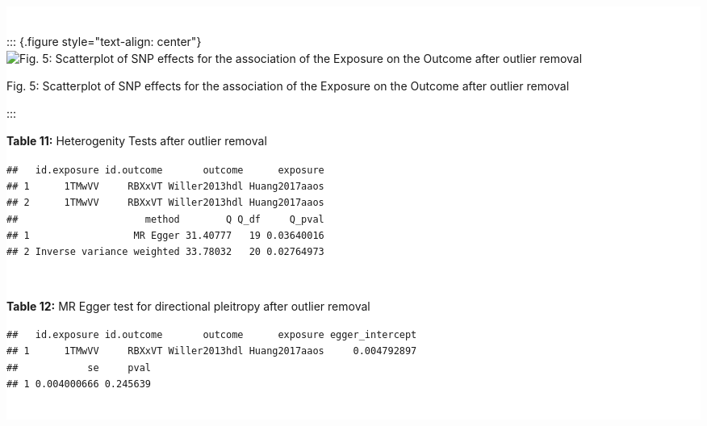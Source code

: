 <br>

::: {.figure style="text-align: center"}
<img src="/sc/arion/projects/LOAD/shea/Projects/MR_ADPhenome/results/MR_ADbidir/Huang2017aaos/Willer2013hdl/mr_report_files/figure-markdown/scatter_plot_outlier-1.png" alt="Fig. 5: Scatterplot of SNP effects for the association of the Exposure on the Outcome after outlier removal"  />
<p class="caption">
Fig. 5: Scatterplot of SNP effects for the association of the Exposure
on the Outcome after outlier removal
</p>
:::

<br>

**Table 11:** Heterogenity Tests after outlier removal

    ##   id.exposure id.outcome       outcome      exposure
    ## 1      1TMwVV     RBXxVT Willer2013hdl Huang2017aaos
    ## 2      1TMwVV     RBXxVT Willer2013hdl Huang2017aaos
    ##                      method        Q Q_df     Q_pval
    ## 1                  MR Egger 31.40777   19 0.03640016
    ## 2 Inverse variance weighted 33.78032   20 0.02764973

<br>

**Table 12:** MR Egger test for directional pleitropy after outlier
removal

    ##   id.exposure id.outcome       outcome      exposure egger_intercept
    ## 1      1TMwVV     RBXxVT Willer2013hdl Huang2017aaos     0.004792897
    ##            se     pval
    ## 1 0.004000666 0.245639

<br>
